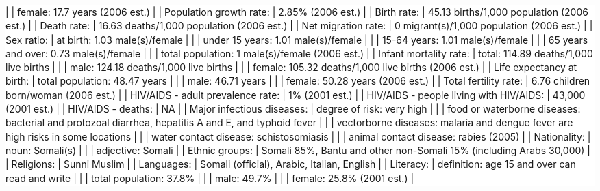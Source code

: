 | | female: 17.7 years (2006 est.) |
| Population growth rate: | 2.85% (2006 est.) |
| Birth rate: | 45.13 births/1,000 population (2006 est.) |
| Death rate: | 16.63 deaths/1,000 population (2006 est.) |
| Net migration rate: | 0 migrant(s)/1,000 population (2006 est.) |
| Sex ratio: | at birth: 1.03 male(s)/female |
| | under 15 years: 1.01 male(s)/female |
| | 15-64 years: 1.01 male(s)/female |
| | 65 years and over: 0.73 male(s)/female |
| | total population: 1 male(s)/female (2006 est.) |
| Infant mortality rate: | total: 114.89 deaths/1,000 live births |
| | male: 124.18 deaths/1,000 live births |
| | female: 105.32 deaths/1,000 live births (2006 est.) |
| Life expectancy at birth: | total population: 48.47 years |
| | male: 46.71 years |
| | female: 50.28 years (2006 est.) |
| Total fertility rate: | 6.76 children born/woman (2006 est.) |
| HIV/AIDS - adult prevalence rate: | 1% (2001 est.) |
| HIV/AIDS - people living with HIV/AIDS: | 43,000 (2001 est.) |
| HIV/AIDS - deaths: | NA |
| Major infectious diseases: | degree of risk: very high |
| | food or waterborne diseases: bacterial and protozoal diarrhea, hepatitis A and E, and typhoid fever |
| | vectorborne diseases: malaria and dengue fever are high risks in some locations |
| | water contact disease: schistosomiasis |
| | animal contact disease: rabies (2005) |
| Nationality: | noun: Somali(s) |
| | adjective: Somali |
| Ethnic groups: | Somali 85%, Bantu and other non-Somali 15% (including Arabs 30,000) |
| Religions: | Sunni Muslim |
| Languages: | Somali (official), Arabic, Italian, English |
| Literacy: | definition: age 15 and over can read and write |
| | total population: 37.8% |
| | male: 49.7% |
| | female: 25.8% (2001 est.) |

